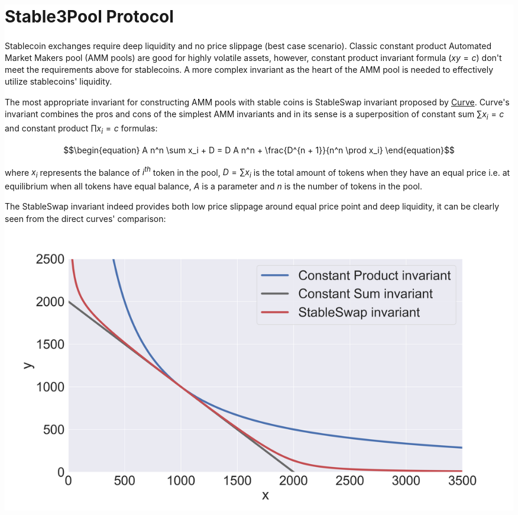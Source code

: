 # Stable3Pool Protocol

Stablecoin exchanges require deep liquidity and no price slippage (best case scenario).
Classic constant product Automated Market Makers pool (AMM pools) are good for highly volatile assets, however,
constant product invariant formula ($xy = c$) don't meet the requirements above for stablecoins.
A more complex invariant as the heart of the AMM pool is needed to effectively utilize stablecoins' liquidity.

The most appropriate invariant for constructing AMM pools with stable coins is
StableSwap invariant proposed by [Curve](https://classic.curve.fi/files/stableswap-paper.pdf).
Curve's invariant combines the pros and cons of the simplest AMM invariants and in its sense is a superposition of
constant sum $\sum x_i = c$ and constant product $\prod x_i = c$ formulas:

```math
\begin{equation}
A n^n \sum x_i + D = D A n^n + \frac{D^{n + 1}}{n^n \prod x_i}
\end{equation}
```

where $x_i$ represents the balance of $i^{th}$ token in the pool, $D = \sum x_i$
is the total amount of tokens when they have an equal price i.e. at equilibrium when all tokens have equal balance,
$A$ is a parameter and $n$ is the number of tokens in the pool.

The StableSwap invariant indeed provides both low price slippage around equal price point
and deep liquidity, it can be clearly seen from the direct curves' comparison:
![Comparison of AMM invariants](images/cs_cp_ss_comparison.png)
